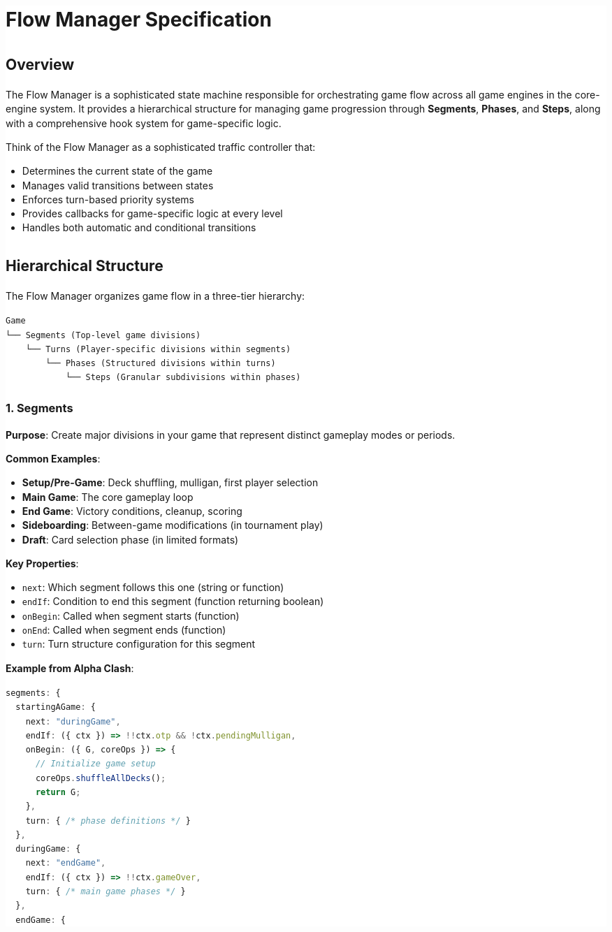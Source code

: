 # Flow Manager Specification

## Overview

The Flow Manager is a sophisticated state machine responsible for orchestrating game flow across all game engines in the core-engine system. It provides a hierarchical structure for managing game progression through **Segments**, **Phases**, and **Steps**, along with a comprehensive hook system for game-specific logic.

Think of the Flow Manager as a sophisticated traffic controller that:
- Determines the current state of the game
- Manages valid transitions between states  
- Enforces turn-based priority systems
- Provides callbacks for game-specific logic at every level
- Handles both automatic and conditional transitions

## Hierarchical Structure

The Flow Manager organizes game flow in a three-tier hierarchy:

```
Game
└── Segments (Top-level game divisions)
    └── Turns (Player-specific divisions within segments)
        └── Phases (Structured divisions within turns)
            └── Steps (Granular subdivisions within phases)
```

### 1. Segments

**Purpose**: Create major divisions in your game that represent distinct gameplay modes or periods.

**Common Examples**:
- **Setup/Pre-Game**: Deck shuffling, mulligan, first player selection
- **Main Game**: The core gameplay loop
- **End Game**: Victory conditions, cleanup, scoring
- **Sideboarding**: Between-game modifications (in tournament play)
- **Draft**: Card selection phase (in limited formats)

**Key Properties**:
- `next`: Which segment follows this one (string or function)
- `endIf`: Condition to end this segment (function returning boolean)
- `onBegin`: Called when segment starts (function)
- `onEnd`: Called when segment ends (function)
- `turn`: Turn structure configuration for this segment

**Example from Alpha Clash**:
```typescript
segments: {
  startingAGame: {
    next: "duringGame",
    endIf: ({ ctx }) => !!ctx.otp && !ctx.pendingMulligan,
    onBegin: ({ G, coreOps }) => {
      // Initialize game setup
      coreOps.shuffleAllDecks();
      return G;
    },
    turn: { /* phase definitions */ }
  },
  duringGame: {
    next: "endGame", 
    endIf: ({ ctx }) => !!ctx.gameOver,
    turn: { /* main game phases */ }
  },
  endGame: {
```